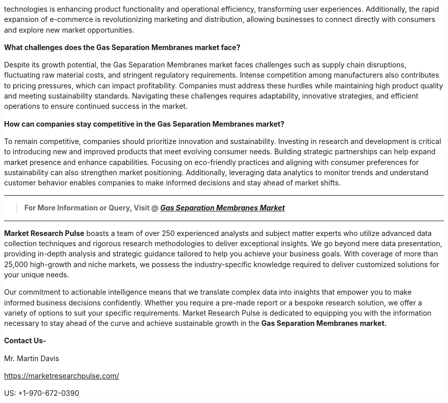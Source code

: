 technologies is enhancing product functionality and operational efficiency, transforming user experiences. Additionally, the rapid expansion of e-commerce is revolutionizing marketing and distribution, allowing businesses to connect directly with consumers and explore new market opportunities.</p><p><strong>What challenges does the Gas Separation Membranes market face?</strong></p><p>Despite its growth potential, the Gas Separation Membranes market faces challenges such as supply chain disruptions, fluctuating raw material costs, and stringent regulatory requirements. Intense competition among manufacturers also contributes to pricing pressures, which can impact profitability. Companies must address these hurdles while maintaining high product quality and meeting sustainability standards. Navigating these challenges requires adaptability, innovative strategies, and efficient operations to ensure continued success in the market.</p><p><strong>How can companies stay competitive in the Gas Separation Membranes market?</strong></p><p>To remain competitive, companies should prioritize innovation and sustainability. Investing in research and development is critical to introducing new and improved products that meet evolving consumer needs. Building strategic partnerships can help expand market presence and enhance capabilities. Focusing on eco-friendly practices and aligning with consumer preferences for sustainability can also strengthen market positioning. Additionally, leveraging data analytics to monitor trends and understand customer behavior enables companies to make informed decisions and stay ahead of market shifts.</p><hr /><blockquote><p><strong>For More Information or Query, Visit @&nbsp;<em><a href="https://marketresearchpulse.com/report/136258/gas-separation-membranes-market?utm_source=Linkedin&utm_medium=026">Gas Separation Membranes Market</a></em></strong></p></blockquote><hr /><p><strong>Market Research Pulse</strong> boasts a team of over 250 experienced analysts and subject matter experts who utilize advanced data collection techniques and rigorous research methodologies to deliver exceptional insights. We go beyond mere data presentation, providing in-depth analysis and strategic guidance tailored to help you achieve your business goals. With coverage of more than 25,000 high-growth and niche markets, we possess the industry-specific knowledge required to deliver customized solutions for your unique needs.</p><p>Our commitment to actionable intelligence means that we translate complex data into insights that empower you to make informed business decisions confidently. Whether you require a pre-made report or a bespoke research solution, we offer a variety of options to suit your specific requirements. Market Research Pulse is dedicated to equipping you with the information necessary to stay ahead of the curve and achieve sustainable growth in the <strong>Gas Separation Membranes market.</strong></p><p><strong>Contact Us-</strong></p><p>Mr. Martin Davis</p><p>https://marketresearchpulse.com/</p><p>US: +1-970-672-0390</p>
